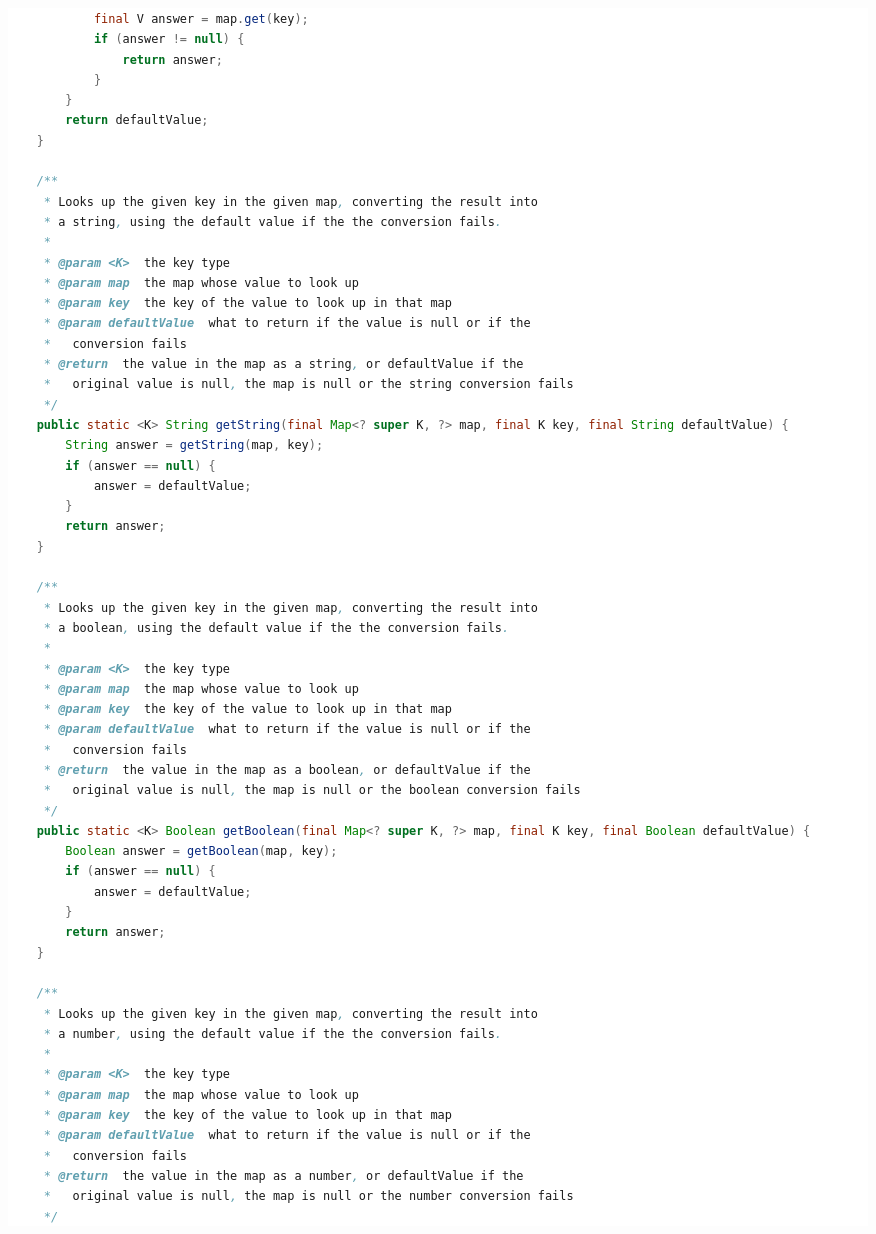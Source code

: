 ```java
            final V answer = map.get(key);
            if (answer != null) {
                return answer;
            }
        }
        return defaultValue;
    }

    /**
     * Looks up the given key in the given map, converting the result into
     * a string, using the default value if the the conversion fails.
     *
     * @param <K>  the key type
     * @param map  the map whose value to look up
     * @param key  the key of the value to look up in that map
     * @param defaultValue  what to return if the value is null or if the
     *   conversion fails
     * @return  the value in the map as a string, or defaultValue if the
     *   original value is null, the map is null or the string conversion fails
     */
    public static <K> String getString(final Map<? super K, ?> map, final K key, final String defaultValue) {
        String answer = getString(map, key);
        if (answer == null) {
            answer = defaultValue;
        }
        return answer;
    }

    /**
     * Looks up the given key in the given map, converting the result into
     * a boolean, using the default value if the the conversion fails.
     *
     * @param <K>  the key type
     * @param map  the map whose value to look up
     * @param key  the key of the value to look up in that map
     * @param defaultValue  what to return if the value is null or if the
     *   conversion fails
     * @return  the value in the map as a boolean, or defaultValue if the
     *   original value is null, the map is null or the boolean conversion fails
     */
    public static <K> Boolean getBoolean(final Map<? super K, ?> map, final K key, final Boolean defaultValue) {
        Boolean answer = getBoolean(map, key);
        if (answer == null) {
            answer = defaultValue;
        }
        return answer;
    }

    /**
     * Looks up the given key in the given map, converting the result into
     * a number, using the default value if the the conversion fails.
     *
     * @param <K>  the key type
     * @param map  the map whose value to look up
     * @param key  the key of the value to look up in that map
     * @param defaultValue  what to return if the value is null or if the
     *   conversion fails
     * @return  the value in the map as a number, or defaultValue if the
     *   original value is null, the map is null or the number conversion fails
     */
```